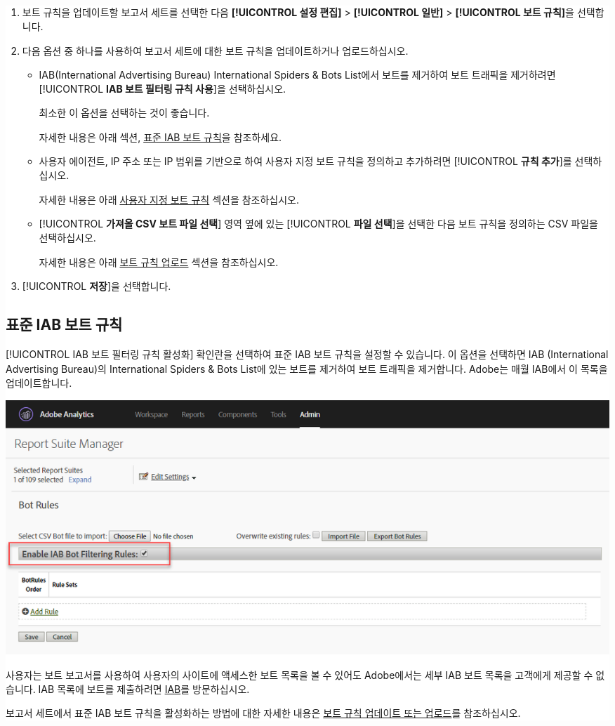 1. 보트 규칙을 업데이트할 보고서 세트를 선택한 다음 **[!UICONTROL 설정 편집]** > **[!UICONTROL 일반]** > **[!UICONTROL 보트 규칙]**&#x200B;을 선택합니다.

1. 다음 옵션 중 하나를 사용하여 보고서 세트에 대한 보트 규칙을 업데이트하거나 업로드하십시오.

   * IAB(International Advertising Bureau) International Spiders &amp; Bots List에서 보트를 제거하여 보트 트래픽을 제거하려면 [!UICONTROL **IAB 보트 필터링 규칙 사용**]&#x200B;을 선택하십시오.

     최소한 이 옵션을 선택하는 것이 좋습니다.

     자세한 내용은 아래 섹션, [표준 IAB 보트 규칙](#standard-iab-bot-rules)을 참조하세요.

   * 사용자 에이전트, IP 주소 또는 IP 범위를 기반으로 하여 사용자 지정 보트 규칙을 정의하고 추가하려면 [!UICONTROL **규칙 추가**]&#x200B;를 선택하십시오.

     자세한 내용은 아래 [사용자 지정 보트 규칙](#custom-bot-rules) 섹션을 참조하십시오.

   * [!UICONTROL **가져올 CSV 보트 파일 선택**] 영역 옆에 있는 [!UICONTROL **파일 선택**]&#x200B;을 선택한 다음 보트 규칙을 정의하는 CSV 파일을 선택하십시오.

     자세한 내용은 아래 [보트 규칙 업로드](#upload-bot-rules) 섹션을 참조하십시오.

1. [!UICONTROL **저장**]&#x200B;을 선택합니다.

## 표준 IAB 보트 규칙

[!UICONTROL IAB 보트 필터링 규칙 활성화] 확인란을 선택하여 표준 IAB 보트 규칙을 설정할 수 있습니다. 이 옵션을 선택하면 IAB (International Advertising Bureau)의 International Spiders &amp; Bots List에 있는 보트를 제거하여 보트 트래픽을 제거합니다. Adobe는 매월 IAB에서 이 목록을 업데이트합니다.

![](/help/admin/tools/manage-rs/edit-settings/general/bot-removal/assets/bot-iab-checkbox.png)

사용자는 보트 보고서를 사용하여 사용자의 사이트에 액세스한 보트 목록을 볼 수 있어도 Adobe에서는 세부 IAB 보트 목록을 고객에게 제공할 수 없습니다. IAB 목록에 보트를 제출하려면 [IAB](https://www.iab.com)를 방문하십시오.

보고서 세트에서 표준 IAB 보트 규칙을 활성화하는 방법에 대한 자세한 내용은 [보트 규칙 업데이트 또는 업로드](#update-or-upload-bot-rules)를 참조하십시오.
